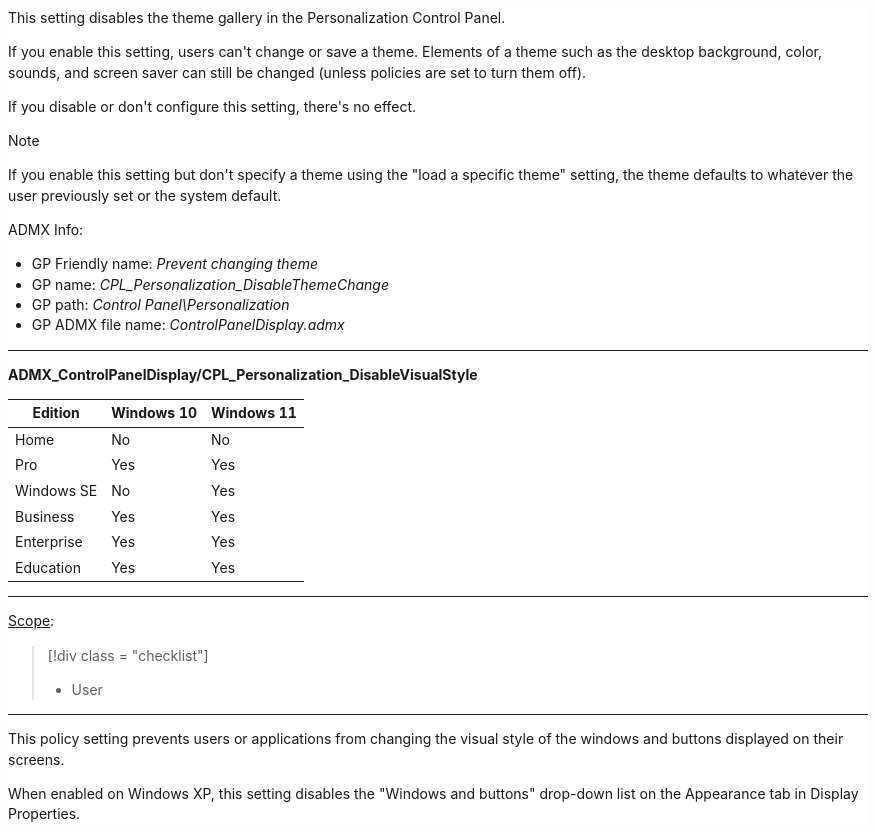

This setting disables the theme gallery in the Personalization Control Panel.

If you enable this setting, users can't change or save a theme. Elements of a theme such as the desktop background, color, sounds, and screen saver can still be changed (unless policies are set to turn them off).

If you disable or don't configure this setting, there's no effect.

> [!NOTE]
> If you enable this setting but don't specify a theme using the "load a specific theme" setting, the theme defaults to whatever the user previously set or the system default.




ADMX Info:  
-   GP Friendly name: *Prevent changing theme*
-   GP name: *CPL_Personalization_DisableThemeChange*
-   GP path: *Control Panel\Personalization*
-   GP ADMX file name: *ControlPanelDisplay.admx*



<hr/>


<a href="" id="admx-controlpaneldisplay-cpl-personalization-disablevisualstyle"></a>**ADMX_ControlPanelDisplay/CPL_Personalization_DisableVisualStyle**  



|Edition|Windows 10|Windows 11|
|--- |--- |--- |
|Home|No|No|
|Pro|Yes|Yes|
|Windows SE|No|Yes|
|Business|Yes|Yes|
|Enterprise|Yes|Yes|
|Education|Yes|Yes|


<hr/>


[Scope](./policy-configuration-service-provider.md#policy-scope):

> [!div class = "checklist"]
> * User

<hr/>



This policy setting prevents users or applications from changing the visual style of the windows and buttons displayed on their screens.

When enabled on Windows XP, this setting disables the "Windows and buttons" drop-down list on the Appearance tab in Display Properties.

